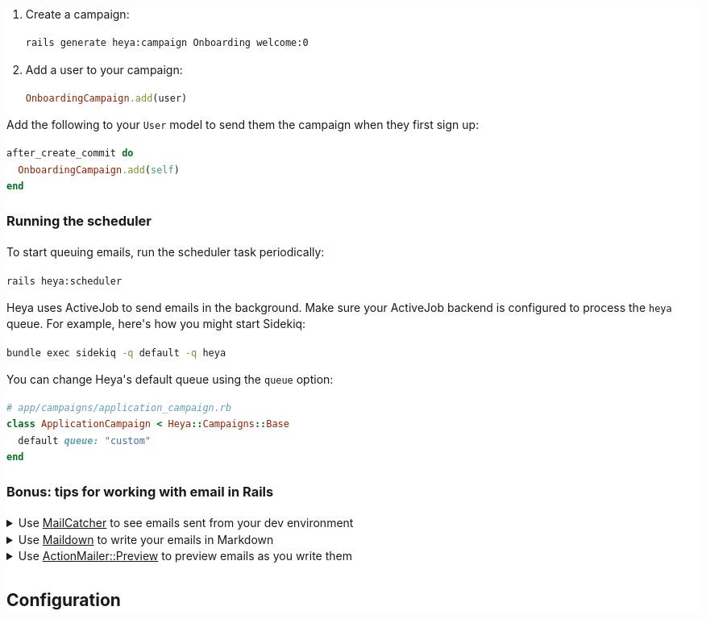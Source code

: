 1. Create a campaign:

   ```bash
   rails generate heya:campaign Onboarding welcome:0
   ```

2. Add a user to your campaign:

   ```ruby
   OnboardingCampaign.add(user)
   ```

Add the following to your `User` model to send them the campaign
when they first sign up:

```ruby
after_create_commit do
  OnboardingCampaign.add(self)
end
```

### Running the scheduler

To start queuing emails, run the scheduler task periodically:

```bash
rails heya:scheduler
```

Heya uses ActiveJob to send emails in the background. Make sure your
ActiveJob backend is configured to process the `heya` queue. For example,
here's how you might start Sidekiq:

```sh
bundle exec sidekiq -q default -q heya
```

You can change Heya's default queue using the `queue` option:

```ruby
# app/campaigns/application_campaign.rb
class ApplicationCampaign < Heya::Campaigns::Base
  default queue: "custom"
end
```

### Bonus: tips for working with email in Rails

<details><summary>Use <a href="http://mailcatcher.me">MailCatcher</a> to see
  emails sent from your dev environment</summary></details>
<details><summary>Use <a href="https://github.com/codetriage/maildown">Maildown</a> to
  write your emails in Markdown</summary></details>
<details><summary>Use <a
  href="https://guides.rubyonrails.org/action_mailer_basics.html#previewing-emails">ActionMailer::Preview</a>
  to preview emails as you write them</summary></details>

## Configuration
